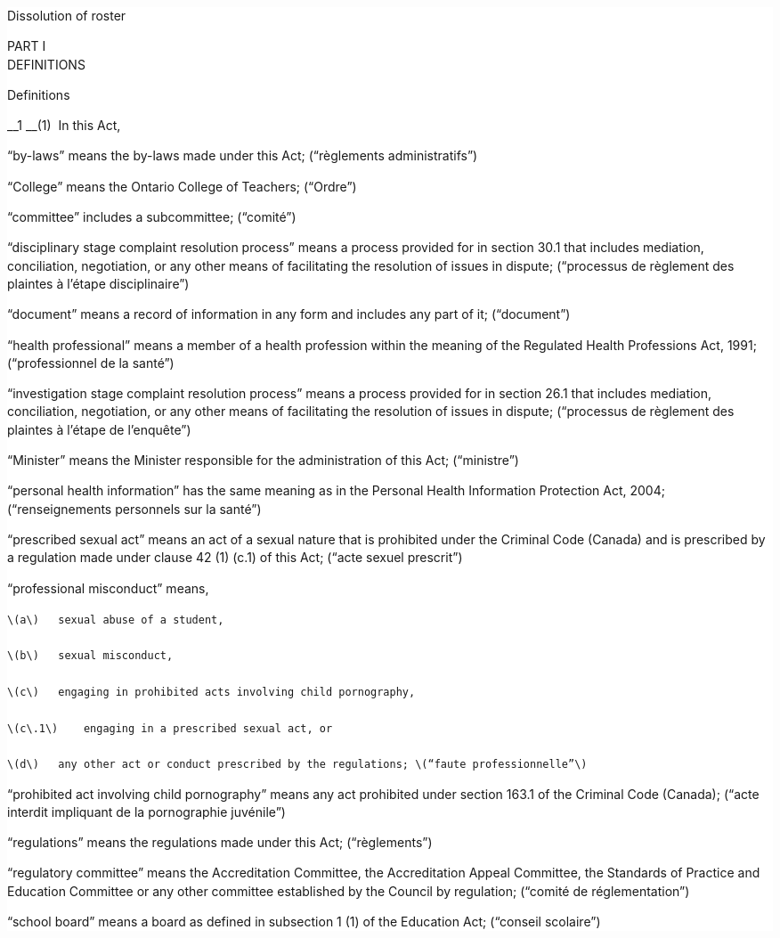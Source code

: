 Dissolution of roster

          

<a id="BK0"></a>PART I  
DEFINITIONS

Definitions

<a id="BK1"></a>__1 __\(1\)  In this Act,

“by\-laws” means the by\-laws made under this Act; \(“règlements administratifs”\)

“College” means the Ontario College of Teachers; \(“Ordre”\)

“committee” includes a subcommittee; \(“comité”\)

“disciplinary stage complaint resolution process” means a process provided for in section 30\.1 that includes mediation, conciliation, negotiation, or any other means of facilitating the resolution of issues in dispute; \(“processus de règlement des plaintes à l’étape disciplinaire”\)

“document” means a record of information in any form and includes any part of it; \(“document”\)

“health professional” means a member of a health profession within the meaning of the Regulated Health Professions Act, 1991; \(“professionnel de la santé”\)

“investigation stage complaint resolution process” means a process provided for in section 26\.1 that includes mediation, conciliation, negotiation, or any other means of facilitating the resolution of issues in dispute; \(“processus de règlement des plaintes à l’étape de l’enquête”\)

“Minister” means the Minister responsible for the administration of this Act; \(“ministre”\)

“personal health information” has the same meaning as in the Personal Health Information Protection Act, 2004; \(“renseignements personnels sur la santé”\)

“prescribed sexual act” means an act of a sexual nature that is prohibited under the Criminal Code \(Canada\) and is prescribed by a regulation made under clause 42 \(1\) \(c\.1\) of this Act; \(“acte sexuel prescrit”\)

“professional misconduct” means,

	\(a\)	sexual abuse of a student,

	\(b\)	sexual misconduct,

	\(c\)	engaging in prohibited acts involving child pornography,

	\(c\.1\)	engaging in a prescribed sexual act, or

	\(d\)	any other act or conduct prescribed by the regulations; \(“faute professionnelle”\)

“prohibited act involving child pornography” means any act prohibited under section 163\.1 of the Criminal Code \(Canada\); \(“acte interdit impliquant de la pornographie juvénile”\)

“regulations” means the regulations made under this Act; \(“règlements”\)

“regulatory committee” means the Accreditation Committee, the Accreditation Appeal Committee, the Standards of Practice and Education Committee or any other committee established by the Council by regulation; \(“comité de réglementation”\)

“school board” means a board as defined in subsection 1 \(1\) of the Education Act; \(“conseil scolaire”\)
